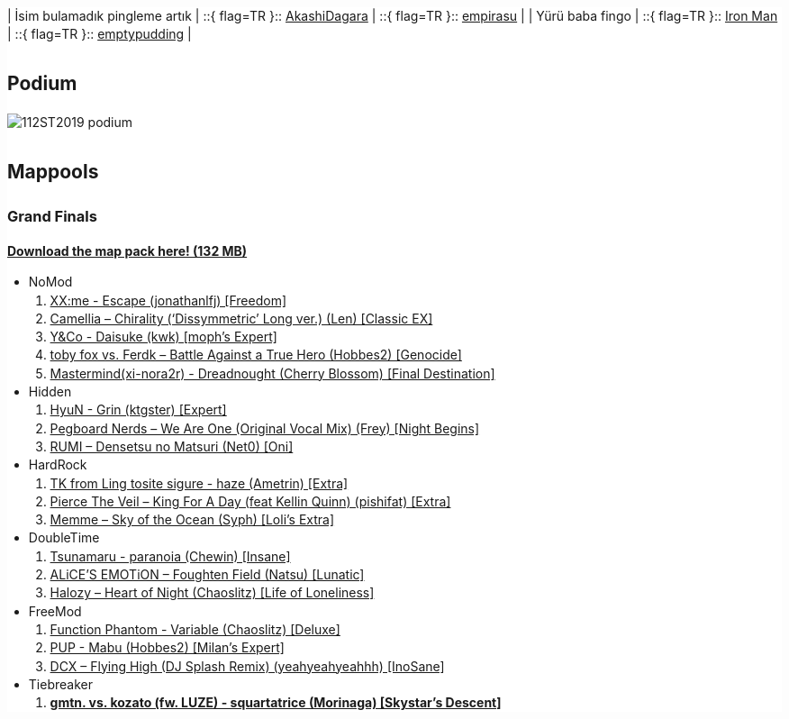 | İsim bulamadık pingleme artık | ::{ flag=TR }:: [AkashiDagara](https://osu.ppy.sh/users/6118485) | ::{ flag=TR }:: [empirasu](https://osu.ppy.sh/users/12500084) |
| Yürü baba fingo | ::{ flag=TR }:: [Iron Man](https://osu.ppy.sh/users/4242381) | ::{ flag=TR }:: [emptypudding](https://osu.ppy.sh/users/11003085) |

## Podium

![](img/podium.png "112ST2019 podium")

## Mappools

### Grand Finals

**[Download the map pack here! (132 MB)](https://112.s-ul.eu/yUBjoWpe)**

- NoMod
  1. [XX:me - Escape (jonathanlfj) \[Freedom\]](https://osu.ppy.sh/beatmapsets/811119#osu/1701563)
  2. [Camellia – Chirality (‘Dissymmetric’ Long ver.) (Len) \[Classic EX\]](https://osu.ppy.sh/beatmapsets/753501#osu/1586427)
  3. [Y&Co - Daisuke (kwk) \[moph’s Expert\]](https://osu.ppy.sh/beatmapsets/697087#osu/1481149)
  4. [toby fox vs. Ferdk – Battle Against a True Hero (Hobbes2) \[Genocide\]](https://osu.ppy.sh/beatmapsets/576030#osu/1457925)
  5. [Mastermind(xi-nora2r) - Dreadnought (Cherry Blossom) \[Final Destination\]](https://osu.ppy.sh/beatmapsets/361306#osu/793845)
- Hidden
  1. [HyuN - Grin (ktgster) \[Expert\]](https://osu.ppy.sh/beatmapsets/947770#osu/1982581)
  2. [Pegboard Nerds – We Are One (Original Vocal Mix) (Frey) \[Night Begins\]](https://osu.ppy.sh/beatmapsets/605745#osu/1279815)
  3. [RUMI – Densetsu no Matsuri (Net0) \[Oni\]](https://osu.ppy.sh/beatmapsets/781683#osu/1641637)
- HardRock
  1. [TK from Ling tosite sigure - haze (Ametrin) \[Extra\]](https://osu.ppy.sh/beatmapsets/568305#osu/1204502)
  2. [Pierce The Veil – King For A Day (feat Kellin Quinn) (pishifat) \[Extra\]](https://osu.ppy.sh/beatmapsets/297909#osu/679771)
  3. [Memme – Sky of the Ocean (Syph) \[Loli’s Extra\]](https://osu.ppy.sh/beatmapsets/668888#osu/1429745)
- DoubleTime
  1. [Tsunamaru - paranoia (Chewin) \[Insane\]](https://osu.ppy.sh/beatmapsets/77999#osu/218464)
  2. [ALiCE’S EMOTiON – Foughten Field (Natsu) \[Lunatic\]](https://osu.ppy.sh/beatmapsets/366643#osu/806465)
  3. [Halozy – Heart of Night (Chaoslitz) \[Life of Loneliness\]](https://osu.ppy.sh/beatmapsets/462878#osu/991229)
- FreeMod
  1. [Function Phantom - Variable (Chaoslitz) \[Deluxe\]](https://osu.ppy.sh/beatmapsets/751774#osu/1582594)
  2. [PUP - Mabu (Hobbes2) \[Milan’s Expert\]](https://osu.ppy.sh/beatmapsets/762836#osu/1606045)
  3. [DCX – Flying High (DJ Splash Remix) (yeahyeahyeahhh) \[InoSane\]](https://osu.ppy.sh/beatmapsets/22194#osu/76663)
- Tiebreaker
  1. **[gmtn. vs. kozato (fw. LUZE) - squartatrice (Morinaga) \[Skystar’s Descent\]](https://osu.ppy.sh/beatmapsets/679272#osu/1436329)**
